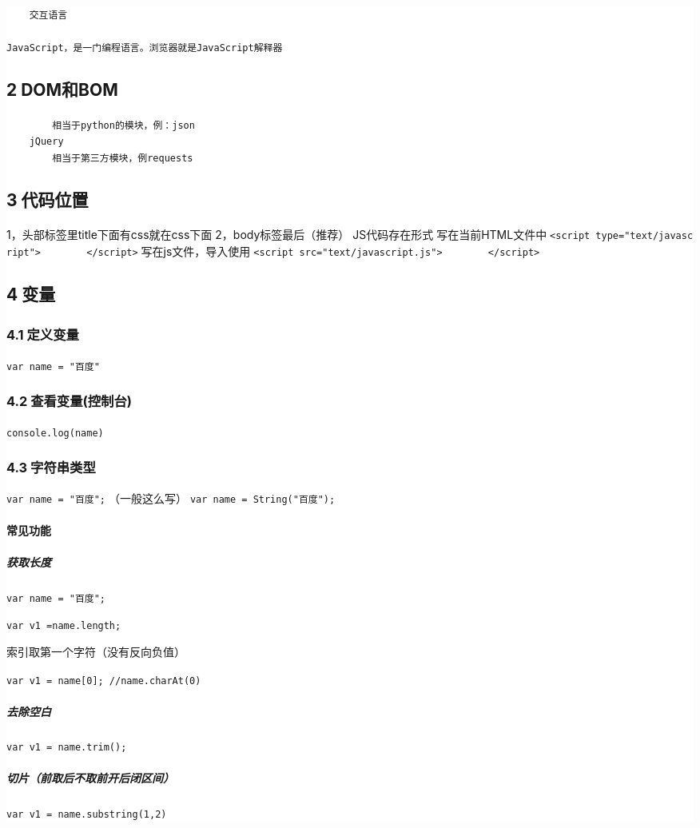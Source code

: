 		交互语言

	JavaScript，是一门编程语言。浏览器就是JavaScript解释器

## 2	DOM和BOM

			相当于python的模块，例：json
		jQuery
			相当于第三方模块，例requests

## 3	代码位置

1，头部标签里title下面有css就在css下面
2，body标签最后（推荐）
JS代码存在形式
写在当前HTML文件中
`<script type="text/javascript">        </script>`
写在js文件，导入使用
`<script src="text/javascript.js">        </script>`

## 4	变量

### 4.1	定义变量

`var name = "百度"`

### 4.2	查看变量(控制台)

`console.log(name)`

### 4.3	字符串类型

`var name = "百度";`    （一般这么写）
`var name = String("百度");`

#### 常见功能

##### 获取长度

`var name = "百度";`

`var v1 =name.length;`

索引取第一个字符（没有反向负值）

`var v1 = name[0]; //name.charAt(0)`

##### 去除空白

`var v1 = name.trim();`

##### 切片（前取后不取前开后闭区间）

`var v1 = name.substring(1,2)`
